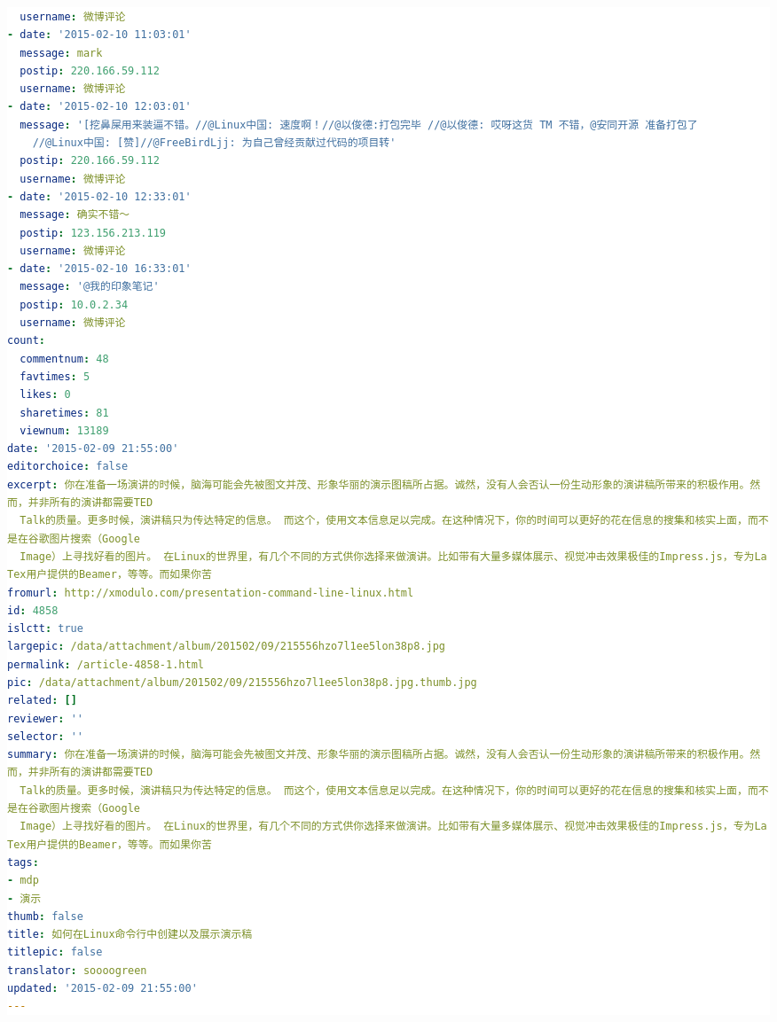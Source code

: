 ```yaml
  username: 微博评论
- date: '2015-02-10 11:03:01'
  message: mark
  postip: 220.166.59.112
  username: 微博评论
- date: '2015-02-10 12:03:01'
  message: '[挖鼻屎用来装逼不错。//@Linux中国: 速度啊！//@以俊德:打包完毕 //@以俊德: 哎呀这货 TM 不错，@安同开源 准备打包了
    //@Linux中国: [赞]//@FreeBirdLjj: 为自己曾经贡献过代码的项目转'
  postip: 220.166.59.112
  username: 微博评论
- date: '2015-02-10 12:33:01'
  message: 确实不错～
  postip: 123.156.213.119
  username: 微博评论
- date: '2015-02-10 16:33:01'
  message: '@我的印象笔记'
  postip: 10.0.2.34
  username: 微博评论
count:
  commentnum: 48
  favtimes: 5
  likes: 0
  sharetimes: 81
  viewnum: 13189
date: '2015-02-09 21:55:00'
editorchoice: false
excerpt: 你在准备一场演讲的时候，脑海可能会先被图文并茂、形象华丽的演示图稿所占据。诚然，没有人会否认一份生动形象的演讲稿所带来的积极作用。然而，并非所有的演讲都需要TED
  Talk的质量。更多时候，演讲稿只为传达特定的信息。 而这个，使用文本信息足以完成。在这种情况下，你的时间可以更好的花在信息的搜集和核实上面，而不是在谷歌图片搜索（Google
  Image）上寻找好看的图片。 在Linux的世界里，有几个不同的方式供你选择来做演讲。比如带有大量多媒体展示、视觉冲击效果极佳的Impress.js，专为LaTex用户提供的Beamer，等等。而如果你苦
fromurl: http://xmodulo.com/presentation-command-line-linux.html
id: 4858
islctt: true
largepic: /data/attachment/album/201502/09/215556hzo7l1ee5lon38p8.jpg
permalink: /article-4858-1.html
pic: /data/attachment/album/201502/09/215556hzo7l1ee5lon38p8.jpg.thumb.jpg
related: []
reviewer: ''
selector: ''
summary: 你在准备一场演讲的时候，脑海可能会先被图文并茂、形象华丽的演示图稿所占据。诚然，没有人会否认一份生动形象的演讲稿所带来的积极作用。然而，并非所有的演讲都需要TED
  Talk的质量。更多时候，演讲稿只为传达特定的信息。 而这个，使用文本信息足以完成。在这种情况下，你的时间可以更好的花在信息的搜集和核实上面，而不是在谷歌图片搜索（Google
  Image）上寻找好看的图片。 在Linux的世界里，有几个不同的方式供你选择来做演讲。比如带有大量多媒体展示、视觉冲击效果极佳的Impress.js，专为LaTex用户提供的Beamer，等等。而如果你苦
tags:
- mdp
- 演示
thumb: false
title: 如何在Linux命令行中创建以及展示演示稿
titlepic: false
translator: soooogreen
updated: '2015-02-09 21:55:00'
---
```
